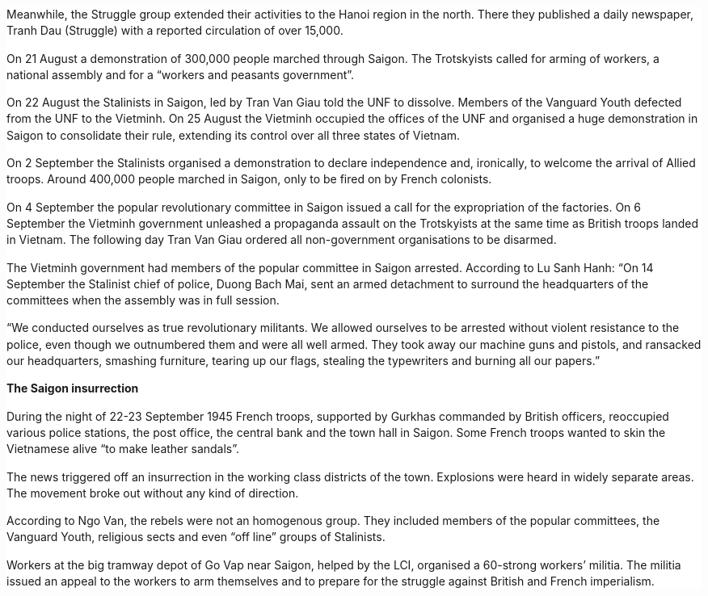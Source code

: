Meanwhile, the Struggle group extended their activities to the Hanoi
region in the north. There they published a daily newspaper, Tranh Dau
(Struggle) with a reported circulation of over 15,000.

On 21 August a demonstration of 300,000 people marched through Saigon.
The Trotskyists called for arming of workers, a national assembly and
for a “workers and peasants government”.

On 22 August the Stalinists in Saigon, led by Tran Van Giau told the UNF
to dissolve. Members of the Vanguard Youth defected from the UNF to the
Vietminh. On 25 August the Vietminh occupied the offices of the UNF and
organised a huge demonstration in Saigon to consolidate their rule,
extending its control over all three states of Vietnam.

On 2 September the Stalinists organised a demonstration to declare
independence and, ironically, to welcome the arrival of Allied troops.
Around 400,000 people marched in Saigon, only to be fired on by French
colonists.

On 4 September the popular revolutionary committee in Saigon issued a
call for the expropriation of the factories. On 6 September the Vietminh
government unleashed a propaganda assault on the Trotskyists at the same
time as British troops landed in Vietnam. The following day Tran Van
Giau ordered all non-government organisations to be disarmed.

The Vietminh government had members of the popular committee in Saigon
arrested. According to Lu Sanh Hanh: “On 14 September the Stalinist
chief of police, Duong Bach Mai, sent an armed detachment to surround
the headquarters of the committees when the assembly was in full
session.

“We conducted ourselves as true revolutionary militants. We allowed
ourselves to be arrested without violent resistance to the police, even
though we outnumbered them and were all well armed. They took away our
machine guns and pistols, and ransacked our headquarters, smashing
furniture, tearing up our flags, stealing the typewriters and burning
all our papers.”

**The Saigon insurrection**

During the night of 22-23 September 1945 French troops, supported by
Gurkhas commanded by British officers, reoccupied various police
stations, the post office, the central bank and the town hall in Saigon.
Some French troops wanted to skin the Vietnamese alive “to make leather
sandals”.

The news triggered off an insurrection in the working class districts of
the town. Explosions were heard in widely separate areas. The movement
broke out without any kind of direction.

According to Ngo Van, the rebels were not an homogenous group. They
included members of the popular committees, the Vanguard Youth,
religious sects and even “off line” groups of Stalinists.

Workers at the big tramway depot of Go Vap near Saigon, helped by the
LCI, organised a 60-strong workers’ militia. The militia issued an
appeal to the workers to arm themselves and to prepare for the struggle
against British and French imperialism.
